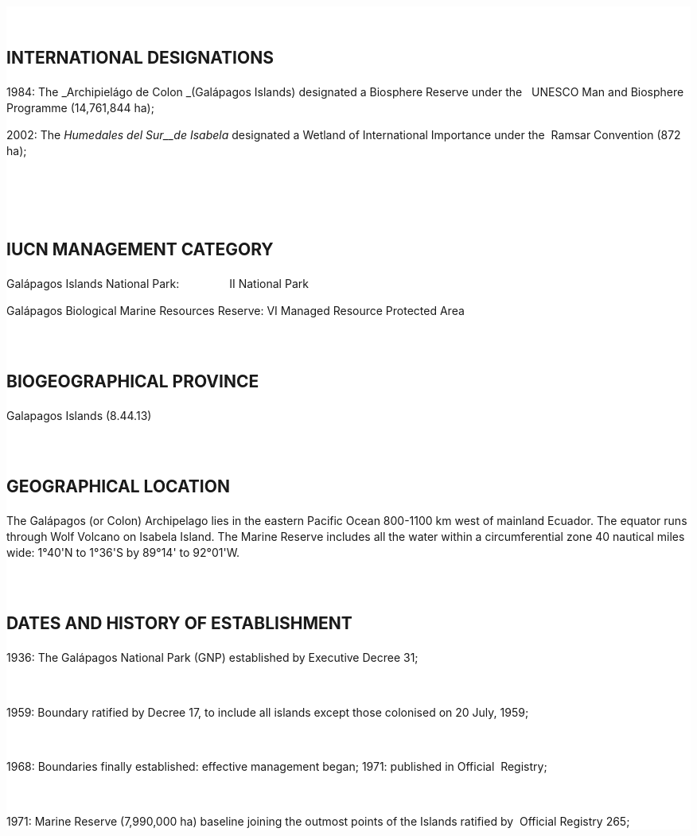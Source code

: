 &nbsp;

## INTERNATIONAL DESIGNATIONS

1984:&nbsp;The _Archipielágo de Colon _(Galápagos Islands) designated a Biosphere Reserve under the &nbsp; UNESCO Man and Biosphere Programme (14,761,844 ha);

2002:&nbsp;The _Humedales del Sur__de Isabela_ designated a Wetland of International Importance under the &nbsp;Ramsar Convention (872 ha);

&nbsp;

&nbsp;

## IUCN **MANAGEMENT** CATEGORY

Galápagos Islands National Park:&nbsp;&nbsp; &nbsp; &nbsp; &nbsp; &nbsp; &nbsp; &nbsp; &nbsp;II National Park

Galápagos Biological Marine Resources Reserve:&nbsp;VI Managed Resource Protected Area

&nbsp;

## **BIOGEOGRAPHICAL** PROVINCE

Galapagos Islands (8.44.13)

&nbsp;

## **GEOGRAPHICAL** LOCATION

The Galápagos (or Colon) Archipelago lies in the eastern Pacific Ocean 800-1100 km west of mainland Ecuador. The equator runs through Wolf Volcano on Isabela Island. The Marine Reserve includes all the water within a circumferential zone 40 nautical miles wide: 1°40'N to 1°36'S by 89°14' to 92°01'W.

&nbsp;

## DATES **AND** HISTORY OF ESTABLISHMENT

1936:&nbsp;The Galápagos National Park (GNP) established by Executive Decree 31;

&nbsp;

1959:&nbsp;Boundary ratified by Decree 17, to include all islands except those colonised on 20 July, 1959;

&nbsp;

1968:&nbsp;Boundaries finally established: effective management began; 1971: published in Official &nbsp;Registry;

&nbsp;

1971:&nbsp;Marine Reserve (7,990,000 ha) baseline joining the outmost points of the Islands ratified by &nbsp;Official Registry 265;
